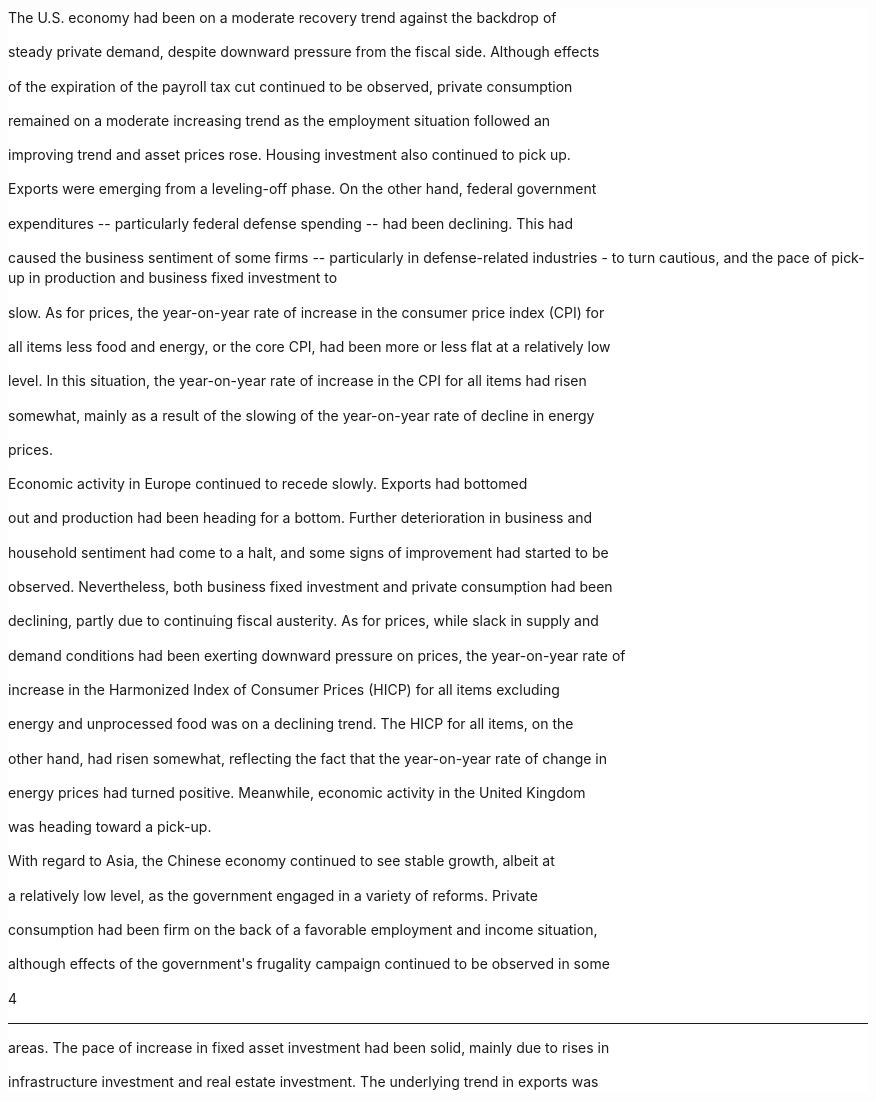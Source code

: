 The U.S. economy had been on a moderate recovery trend against the backdrop of

steady private demand, despite downward pressure from the fiscal side. Although effects

of the expiration of the payroll tax cut continued to be observed, private consumption

remained on a moderate increasing trend as the employment situation followed an

improving trend and asset prices rose. Housing investment also continued to pick up.

Exports were emerging from a leveling-off phase. On the other hand, federal government

expenditures -- particularly federal defense spending -- had been declining. This had

caused the business sentiment of some firms -- particularly in defense-related industries -
to turn cautious, and the pace of pick-up in production and business fixed investment to

slow. As for prices, the year-on-year rate of increase in the consumer price index (CPI) for

all items less food and energy, or the core CPI, had been more or less flat at a relatively low

level. In this situation, the year-on-year rate of increase in the CPI for all items had risen

somewhat, mainly as a result of the slowing of the year-on-year rate of decline in energy

prices.

Economic activity in Europe continued to recede slowly. Exports had bottomed

out and production had been heading for a bottom. Further deterioration in business and

household sentiment had come to a halt, and some signs of improvement had started to be

observed. Nevertheless, both business fixed investment and private consumption had been

declining, partly due to continuing fiscal austerity. As for prices, while slack in supply and

demand conditions had been exerting downward pressure on prices, the year-on-year rate of

increase in the Harmonized Index of Consumer Prices (HICP) for all items excluding

energy and unprocessed food was on a declining trend. The HICP for all items, on the

other hand, had risen somewhat, reflecting the fact that the year-on-year rate of change in

energy prices had turned positive. Meanwhile, economic activity in the United Kingdom

was heading toward a pick-up.

With regard to Asia, the Chinese economy continued to see stable growth, albeit at

a relatively low level, as the government engaged in a variety of reforms. Private

consumption had been firm on the back of a favorable employment and income situation,

although effects of the government's frugality campaign continued to be observed in some

4


-----

areas. The pace of increase in fixed asset investment had been solid, mainly due to rises in

infrastructure investment and real estate investment. The underlying trend in exports was
